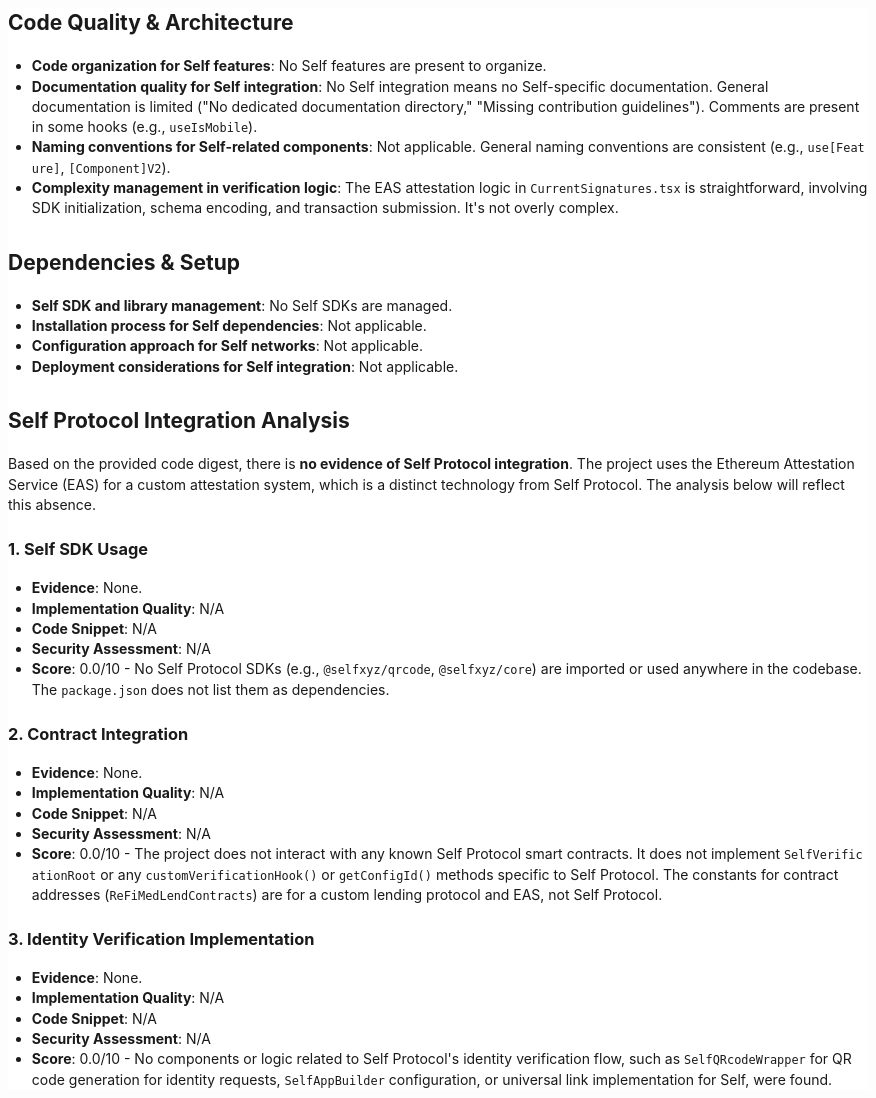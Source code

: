 ## Code Quality & Architecture
- **Code organization for Self features**: No Self features are present to organize.
- **Documentation quality for Self integration**: No Self integration means no Self-specific documentation. General documentation is limited ("No dedicated documentation directory," "Missing contribution guidelines"). Comments are present in some hooks (e.g., `useIsMobile`).
- **Naming conventions for Self-related components**: Not applicable. General naming conventions are consistent (e.g., `use[Feature]`, `[Component]V2`).
- **Complexity management in verification logic**: The EAS attestation logic in `CurrentSignatures.tsx` is straightforward, involving SDK initialization, schema encoding, and transaction submission. It's not overly complex.

## Dependencies & Setup
- **Self SDK and library management**: No Self SDKs are managed.
- **Installation process for Self dependencies**: Not applicable.
- **Configuration approach for Self networks**: Not applicable.
- **Deployment considerations for Self integration**: Not applicable.

## Self Protocol Integration Analysis

Based on the provided code digest, there is **no evidence of Self Protocol integration**. The project uses the Ethereum Attestation Service (EAS) for a custom attestation system, which is a distinct technology from Self Protocol. The analysis below will reflect this absence.

### 1. Self SDK Usage
- **Evidence**: None.
- **Implementation Quality**: N/A
- **Code Snippet**: N/A
- **Security Assessment**: N/A
- **Score**: 0.0/10 - No Self Protocol SDKs (e.g., `@selfxyz/qrcode`, `@selfxyz/core`) are imported or used anywhere in the codebase. The `package.json` does not list them as dependencies.

### 2. Contract Integration
- **Evidence**: None.
- **Implementation Quality**: N/A
- **Code Snippet**: N/A
- **Security Assessment**: N/A
- **Score**: 0.0/10 - The project does not interact with any known Self Protocol smart contracts. It does not implement `SelfVerificationRoot` or any `customVerificationHook()` or `getConfigId()` methods specific to Self Protocol. The constants for contract addresses (`ReFiMedLendContracts`) are for a custom lending protocol and EAS, not Self Protocol.

### 3. Identity Verification Implementation
- **Evidence**: None.
- **Implementation Quality**: N/A
- **Code Snippet**: N/A
- **Security Assessment**: N/A
- **Score**: 0.0/10 - No components or logic related to Self Protocol's identity verification flow, such as `SelfQRcodeWrapper` for QR code generation for identity requests, `SelfAppBuilder` configuration, or universal link implementation for Self, were found.
